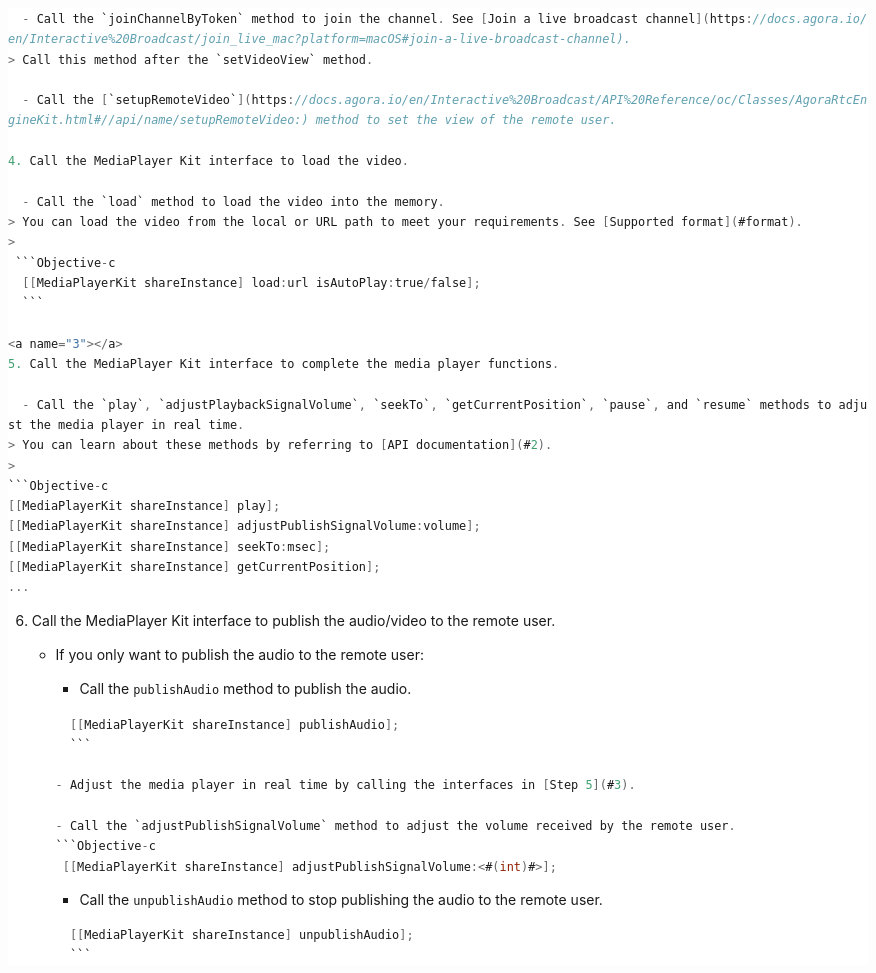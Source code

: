  ```Objective-c
	- Call the `joinChannelByToken` method to join the channel. See [Join a live broadcast channel](https://docs.agora.io/en/Interactive%20Broadcast/join_live_mac?platform=macOS#join-a-live-broadcast-channel).
> Call this method after the `setVideoView` method.

	- Call the [`setupRemoteVideo`](https://docs.agora.io/en/Interactive%20Broadcast/API%20Reference/oc/Classes/AgoraRtcEngineKit.html#//api/name/setupRemoteVideo:) method to set the view of the remote user.

4. Call the MediaPlayer Kit interface to load the video.

	- Call the `load` method to load the video into the memory.
> You can load the video from the local or URL path to meet your requirements. See [Supported format](#format).
>
   ```Objective-c
	[[MediaPlayerKit shareInstance] load:url isAutoPlay:true/false];
	```

<a name="3"></a>
5. Call the MediaPlayer Kit interface to complete the media player functions.

	- Call the `play`, `adjustPlaybackSignalVolume`, `seekTo`, `getCurrentPosition`, `pause`, and `resume` methods to adjust the media player in real time.
> You can learn about these methods by referring to [API documentation](#2).
>
  ```Objective-c
 [[MediaPlayerKit shareInstance] play];
 [[MediaPlayerKit shareInstance] adjustPublishSignalVolume:volume];
 [[MediaPlayerKit shareInstance] seekTo:msec];
 [[MediaPlayerKit shareInstance] getCurrentPosition];
...
```

6. Call the MediaPlayer Kit interface to publish the audio/video to the remote user.

    - If you only want to publish the audio to the remote user:
        - Call the `publishAudio` method to publish the audio.
        ```Objective-c
	      [[MediaPlayerKit shareInstance] publishAudio];
	      ```

        - Adjust the media player in real time by calling the interfaces in [Step 5](#3).

        - Call the `adjustPublishSignalVolume` method to adjust the volume received by the remote user.
        ```Objective-c
	     [[MediaPlayerKit shareInstance] adjustPublishSignalVolume:<#(int)#>];
	     ```

        - Call the `unpublishAudio` method to stop publishing the audio to the remote user.
        ```Objective-c
	      [[MediaPlayerKit shareInstance] unpublishAudio];
	      ```

